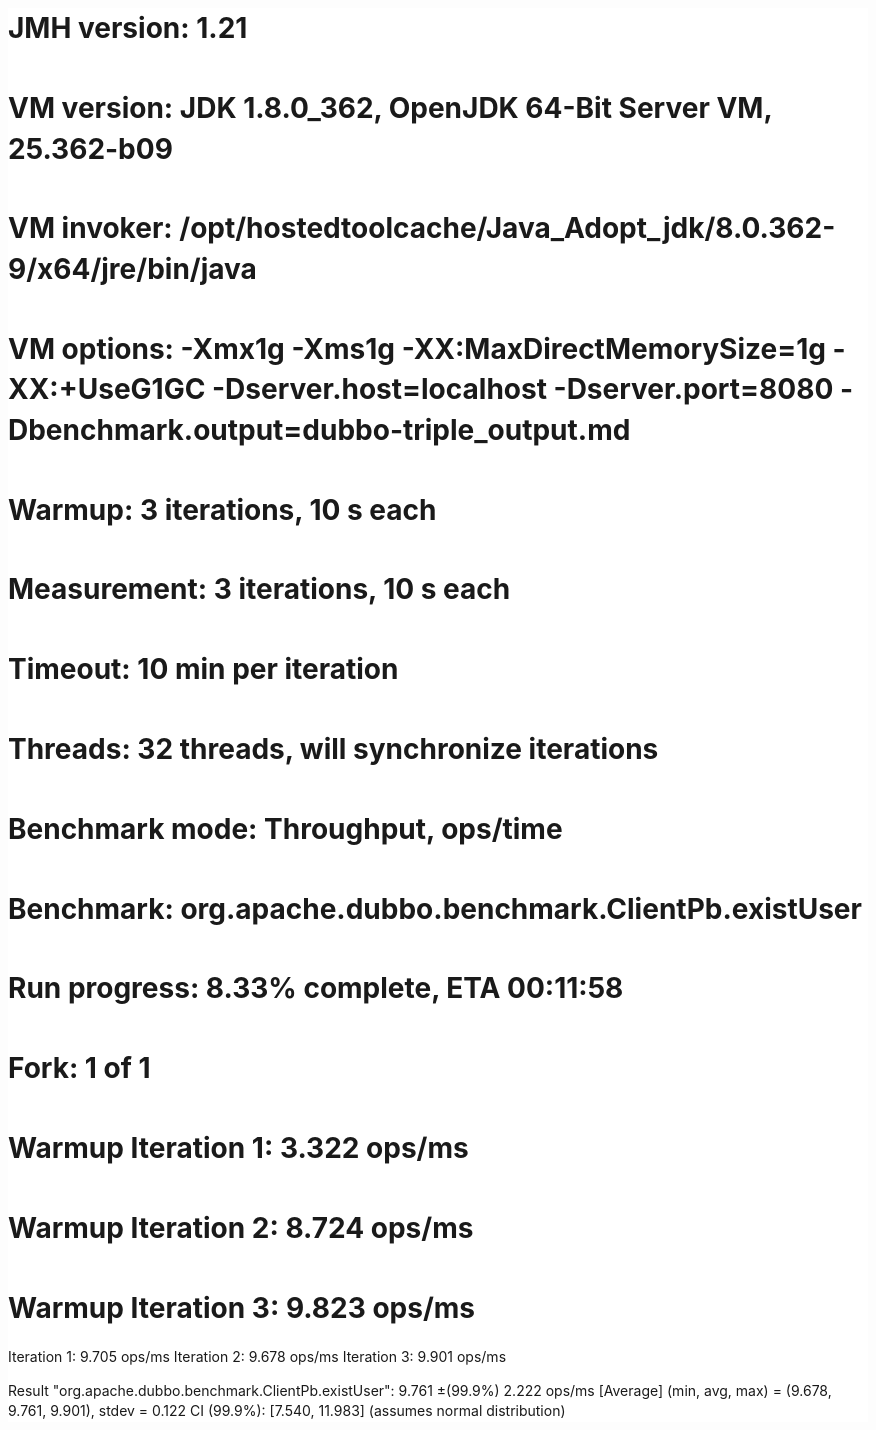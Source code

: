 
# JMH version: 1.21
# VM version: JDK 1.8.0_362, OpenJDK 64-Bit Server VM, 25.362-b09
# VM invoker: /opt/hostedtoolcache/Java_Adopt_jdk/8.0.362-9/x64/jre/bin/java
# VM options: -Xmx1g -Xms1g -XX:MaxDirectMemorySize=1g -XX:+UseG1GC -Dserver.host=localhost -Dserver.port=8080 -Dbenchmark.output=dubbo-triple_output.md
# Warmup: 3 iterations, 10 s each
# Measurement: 3 iterations, 10 s each
# Timeout: 10 min per iteration
# Threads: 32 threads, will synchronize iterations
# Benchmark mode: Throughput, ops/time
# Benchmark: org.apache.dubbo.benchmark.ClientPb.existUser

# Run progress: 8.33% complete, ETA 00:11:58
# Fork: 1 of 1
# Warmup Iteration   1: 3.322 ops/ms
# Warmup Iteration   2: 8.724 ops/ms
# Warmup Iteration   3: 9.823 ops/ms
Iteration   1: 9.705 ops/ms
Iteration   2: 9.678 ops/ms
Iteration   3: 9.901 ops/ms


Result "org.apache.dubbo.benchmark.ClientPb.existUser":
  9.761 ±(99.9%) 2.222 ops/ms [Average]
  (min, avg, max) = (9.678, 9.761, 9.901), stdev = 0.122
  CI (99.9%): [7.540, 11.983] (assumes normal distribution)
